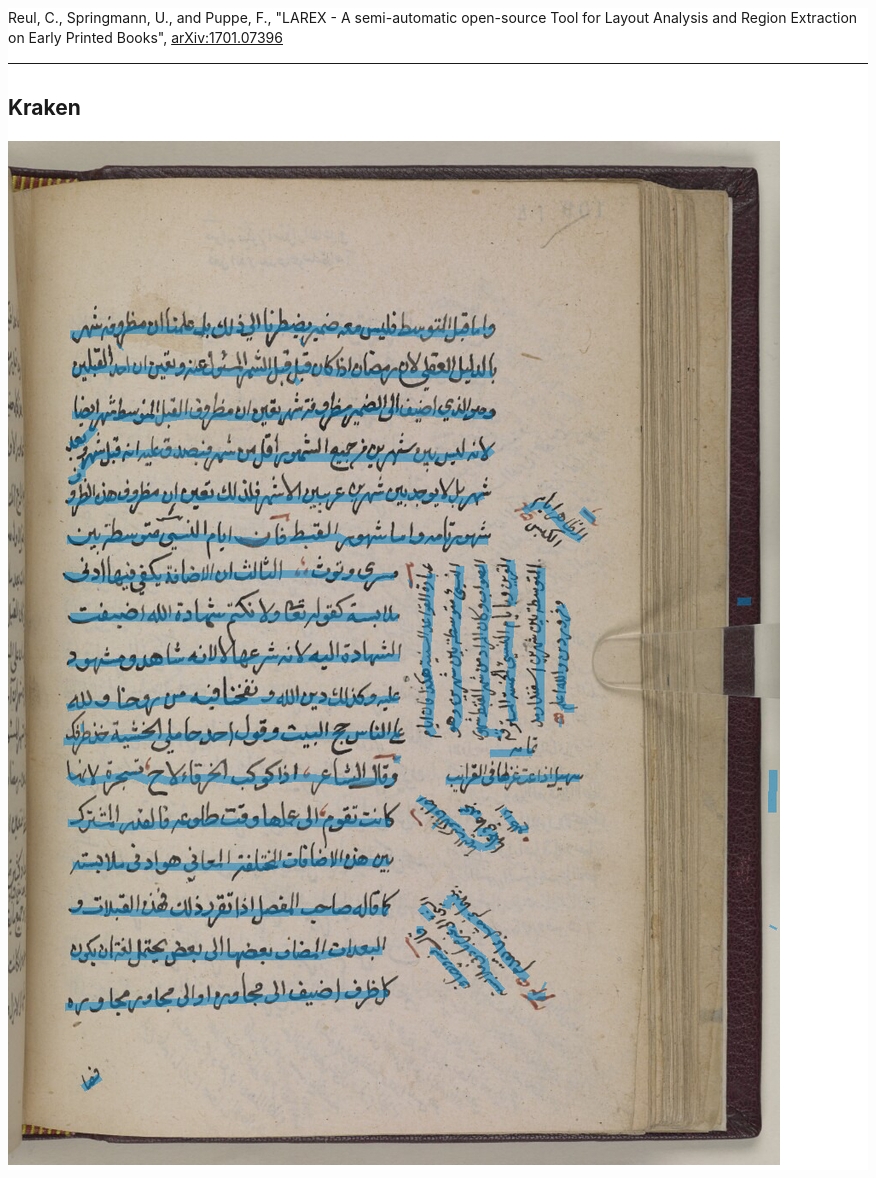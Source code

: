 Reul, C., Springmann, U., and Puppe, F., "LAREX - A semi-automatic open-source Tool for Layout Analysis and Region Extraction on Early Printed Books",  [arXiv:1701.07396](https://arxiv.org/abs/1701.07396)

---
## Kraken

![40%](Cours_13_images/kraken_seg.jpg)
